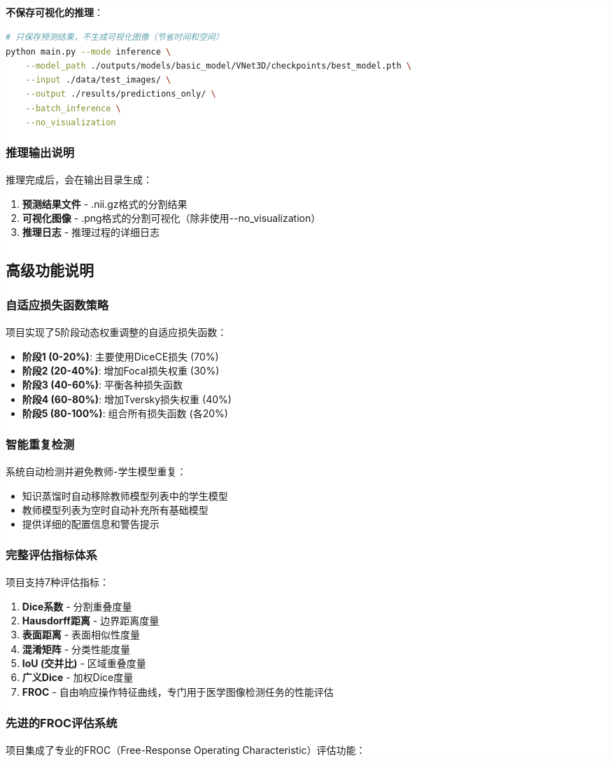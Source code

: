 **不保存可视化的推理**：
```bash
# 只保存预测结果，不生成可视化图像（节省时间和空间）
python main.py --mode inference \
    --model_path ./outputs/models/basic_model/VNet3D/checkpoints/best_model.pth \
    --input ./data/test_images/ \
    --output ./results/predictions_only/ \
    --batch_inference \
    --no_visualization
```

### 推理输出说明

推理完成后，会在输出目录生成：

1. **预测结果文件** - .nii.gz格式的分割结果
2. **可视化图像** - .png格式的分割可视化（除非使用--no_visualization）
3. **推理日志** - 推理过程的详细日志

## 高级功能说明

### 自适应损失函数策略

项目实现了5阶段动态权重调整的自适应损失函数：

- **阶段1 (0-20%)**: 主要使用DiceCE损失 (70%)
- **阶段2 (20-40%)**: 增加Focal损失权重 (30%)
- **阶段3 (40-60%)**: 平衡各种损失函数
- **阶段4 (60-80%)**: 增加Tversky损失权重 (40%)
- **阶段5 (80-100%)**: 组合所有损失函数 (各20%)

### 智能重复检测

系统自动检测并避免教师-学生模型重复：

- 知识蒸馏时自动移除教师模型列表中的学生模型
- 教师模型列表为空时自动补充所有基础模型
- 提供详细的配置信息和警告提示

### 完整评估指标体系

项目支持7种评估指标：

1. **Dice系数** - 分割重叠度量
2. **Hausdorff距离** - 边界距离度量
3. **表面距离** - 表面相似性度量
4. **混淆矩阵** - 分类性能度量
5. **IoU (交并比)** - 区域重叠度量
6. **广义Dice** - 加权Dice度量
7. **FROC** - 自由响应操作特征曲线，专门用于医学图像检测任务的性能评估

### 先进的FROC评估系统

项目集成了专业的FROC（Free-Response Operating Characteristic）评估功能：
